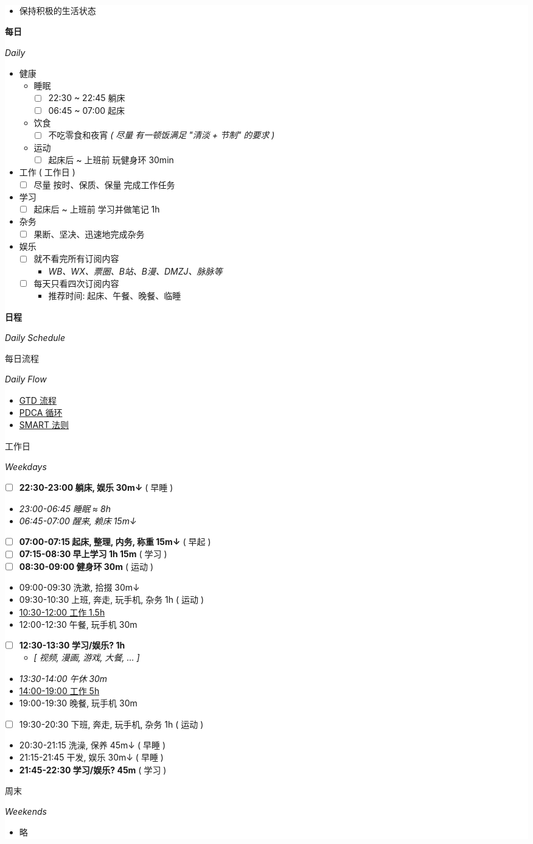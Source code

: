 - 保持积极的生活状态

**每日**

_Daily_

- 健康
    - 睡眠
        - [ ] 22:30 ~ 22:45 躺床
        - [ ] 06:45 ~ 07:00 起床
    - 饮食
        - [ ] 不吃零食和夜宵 _( 尽量 有一顿饭满足 "清淡 + 节制" 的要求 )_
    - 运动
        - [ ] 起床后 ~ 上班前 玩健身环 30min
- 工作 ( 工作日 )
    - [ ] 尽量 按时、保质、保量 完成工作任务
- 学习
    - [ ] 起床后 ~ 上班前 学习并做笔记 1h
- 杂务
    - [ ] 果断、坚决、迅速地完成杂务
- 娱乐
    - [ ] 就不看完所有订阅内容
        - _WB、WX、票圈、B站、B漫、DMZJ、脉脉等_
    - [ ] 每天只看四次订阅内容
        - 推荐时间: 起床、午餐、晚餐、临睡

**日程**

_Daily Schedule_



每日流程

_Daily Flow_

- [GTD 流程](/snips/principles/gtd.md)
- [PDCA 循环](/snips/principles/pdca.md)
- [SMART 法则](/snips/principles/smart.md)

工作日

_Weekdays_

- [ ] **22:30-23:00 躺床, 娱乐 30m↓** ( 早睡 )
- _23:00-06:45 睡眠 ≈ 8h_
- _06:45-07:00 醒来, 赖床 15m↓_
- [ ] **07:00-07:15 起床, 整理, 内务, 称重 15m↓** ( 早起 )
- [ ] **07:15-08:30 早上学习 1h 15m** ( 学习 )
- [ ] **08:30-09:00 健身环 30m** ( 运动 )
- 09:00-09:30 洗漱, 拾掇 30m↓
- 09:30-10:30 上班, 奔走, 玩手机, 杂务 1h ( 运动 )
- <u>10:30-12:00 工作 1.5h</u>
- 12:00-12:30 午餐, 玩手机 30m
- [ ] **12:30-13:30 学习/娱乐? 1h**
    - _[ 视频, 漫画, 游戏, 大餐, … ]_
- _13:30-14:00 午休 30m_
- <u>14:00-19:00 工作 5h</u>
- 19:00-19:30 晚餐, 玩手机 30m
- [ ] 19:30-20:30 下班, 奔走, 玩手机, 杂务 1h ( 运动 )
- 20:30-21:15 洗澡, 保养 45m↓ ( 早睡 )
- 21:15-21:45 干发, 娱乐 30m↓ ( 早睡 )
- **21:45-22:30 学习/娱乐? 45m** ( 学习 )

周末

_Weekends_

- 略
